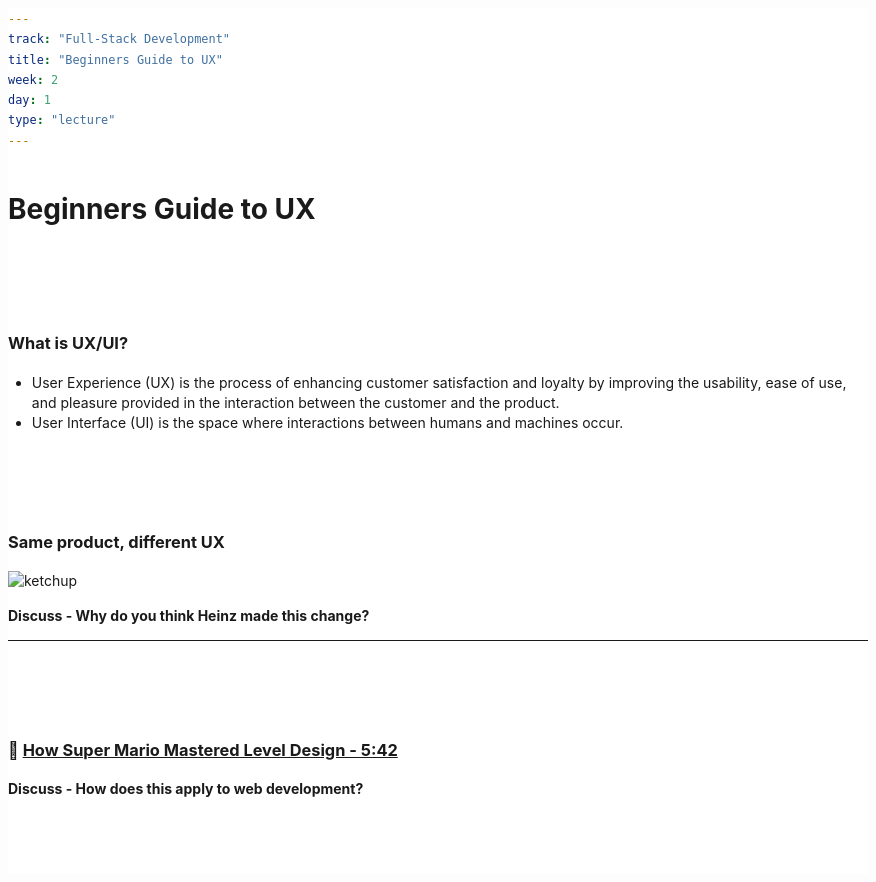 ```yaml
---
track: "Full-Stack Development"
title: "Beginners Guide to UX"
week: 2
day: 1
type: "lecture"
---
```







# Beginners Guide to UX

<br>
<br>
<br>



### What is UX/UI?

- User Experience (UX) is the process of enhancing customer satisfaction and loyalty by improving the usability, ease of use, and pleasure provided in the interaction between the customer and the product.  
- User Interface (UI) is the space where interactions between humans and machines occur.


<br>
<br>
<br>



### Same product, different UX

![ketchup](https://i.imgur.com/f2jhRxc.png)

**Discuss - Why do you think Heinz made this change?**

<hr>

<br>
<br>
<br>


### 🎥 [How Super Mario Mastered Level Design - 5:42](https://youtu.be/ZH2wGpEZVgE)

**Discuss - How does this apply to web development?**

<br>
<br>
<br>
